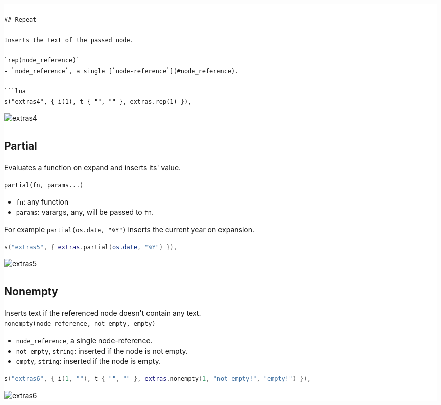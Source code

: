   ```

## Repeat

Inserts the text of the passed node.

`rep(node_reference)`
- `node_reference`, a single [`node-reference`](#node_reference).

```lua
s("extras4", { i(1), t { "", "" }, extras.rep(1) }),
```

<!-- panvimdoc-ignore-start -->

![extras4](https://user-images.githubusercontent.com/25300418/184359193-6525d60d-8fd8-4fbd-9d3f-e3e7d5a0259f.gif)

<!-- panvimdoc-ignore-end -->

## Partial

Evaluates a function on expand and inserts its' value.

`partial(fn, params...)`
- `fn`: any function
- `params`: varargs, any, will be passed to `fn`.

For example `partial(os.date, "%Y")` inserts the current year on expansion.


```lua
s("extras5", { extras.partial(os.date, "%Y") }),
```

<!-- panvimdoc-ignore-start -->

![extras5](https://user-images.githubusercontent.com/25300418/184359206-6c25fc3b-69e1-4529-9ebf-cb92148f3597.gif)

<!-- panvimdoc-ignore-end -->

## Nonempty
Inserts text if the referenced node doesn't contain any text.  
`nonempty(node_reference, not_empty, empty)`
- `node_reference`, a single [node-reference](#node_reference).  
- `not_empty`, `string`: inserted if the node is not empty.
- `empty`, `string`: inserted if the node is empty.

```lua
s("extras6", { i(1, ""), t { "", "" }, extras.nonempty(1, "not empty!", "empty!") }),
```

<!-- panvimdoc-ignore-start -->

![extras6](https://user-images.githubusercontent.com/25300418/184359213-79a71d1e-079c-454d-a092-c231ac5a98f9.gif)

<!-- panvimdoc-ignore-end -->
